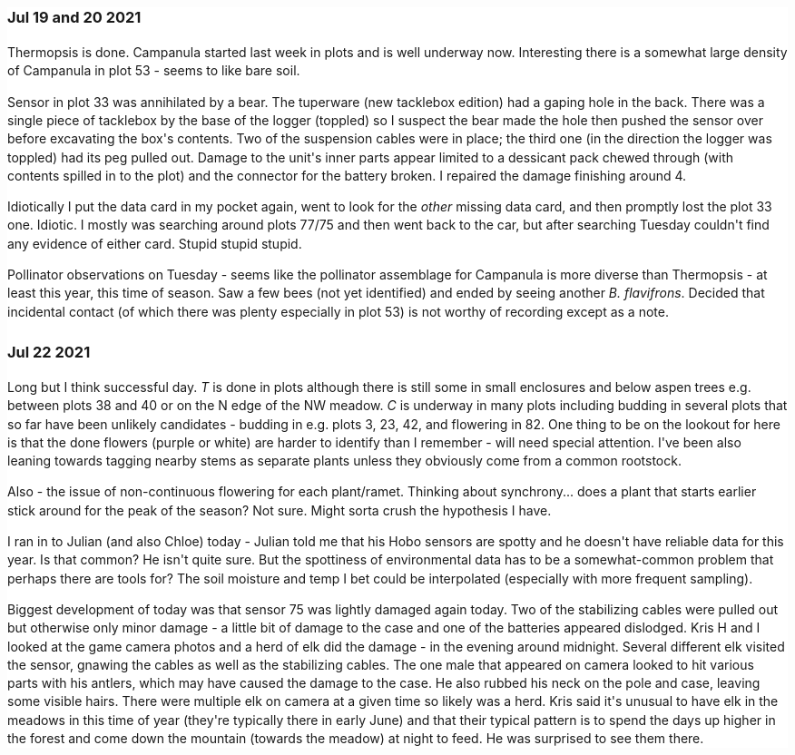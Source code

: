 ### Jul 19 and 20 2021

Thermopsis is done. Campanula started last week in plots and is well underway now. Interesting there is a somewhat large density of Campanula in plot 53 - seems to like bare soil.

Sensor in plot 33 was annihilated by a bear. The tuperware (new tacklebox edition) had a gaping hole in the back. There was a single piece of tacklebox by the base of the logger (toppled) so I suspect the bear made the hole then pushed the sensor over before excavating the box's contents. Two of the suspension cables were in place; the third one (in the direction the logger was toppled) had its peg pulled out. Damage to the unit's inner parts appear limited to a dessicant pack chewed through (with contents spilled in to the plot) and the connector for the battery broken. I repaired the damage finishing around 4.

Idiotically I put the data card in my pocket again, went to look for the *other* missing data card, and then promptly lost the plot 33 one. Idiotic. I mostly was searching around plots 77/75 and then went back to the car, but after searching Tuesday couldn't find any evidence of either card. Stupid stupid stupid.

Pollinator observations on Tuesday - seems like the pollinator assemblage for Campanula is more diverse than Thermopsis - at least this year, this time of season. Saw a few bees (not yet identified) and ended by seeing another *B. flavifrons*. Decided that incidental contact (of which there was plenty especially in plot 53) is not worthy of recording except as a note.

###  Jul 22 2021

Long but I think successful day. *T* is done in plots although there is still some in small enclosures and below aspen trees e.g. between plots 38 and 40 or on the N edge of the NW meadow. *C* is underway in many plots including budding in several plots that so far have been unlikely candidates - budding in e.g. plots 3, 23, 42, and flowering in 82. One thing to be on the lookout for here is that the done flowers (purple or white) are harder to identify than I remember - will need special attention. I've been also leaning towards tagging nearby stems as separate plants unless they obviously come from a common rootstock.

Also - the issue of non-continuous flowering for each plant/ramet. Thinking about synchrony... does a plant that starts earlier stick around for the peak of the season? Not sure. Might sorta crush the hypothesis I have. 

I ran in to Julian (and also Chloe) today - Julian told me that his Hobo sensors are spotty and he doesn't have reliable data for this year. Is that common? He isn't quite sure. But the spottiness of environmental data has to be a somewhat-common problem that perhaps there are tools for? The soil moisture and temp I bet could be interpolated (especially with more frequent sampling).

Biggest development of today was that sensor 75 was lightly damaged again today. Two of the stabilizing cables were pulled out but otherwise only minor damage - a little bit of damage to the case and one of the batteries appeared dislodged. Kris H and I looked at the game camera photos and a herd of elk did the damage - in the evening around midnight. Several different elk visited the sensor, gnawing the cables as well as the stabilizing cables. The one male that appeared on camera looked to hit various parts with his antlers, which may have caused the damage to the case. He also rubbed his neck on the pole and case, leaving some visible hairs. There were multiple elk on camera at a given time so likely was a herd. Kris said it's unusual to have elk in the meadows in this time of year (they're typically there in early June) and that their typical pattern is to spend the days up higher in the forest and come down the mountain (towards the meadow) at night to feed. He was surprised to see them there.
